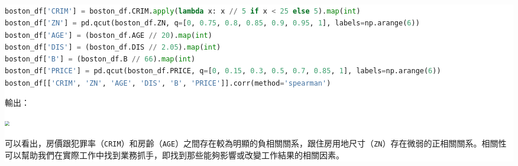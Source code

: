 ```Python
boston_df['CRIM'] = boston_df.CRIM.apply(lambda x: x // 5 if x < 25 else 5).map(int)
boston_df['ZN'] = pd.qcut(boston_df.ZN, q=[0, 0.75, 0.8, 0.85, 0.9, 0.95, 1], labels=np.arange(6))
boston_df['AGE'] = (boston_df.AGE // 20).map(int)
boston_df['DIS'] = (boston_df.DIS // 2.05).map(int)
boston_df['B'] = (boston_df.B // 66).map(int)
boston_df['PRICE'] = pd.qcut(boston_df.PRICE, q=[0, 0.15, 0.3, 0.5, 0.7, 0.85, 1], labels=np.arange(6))
boston_df[['CRIM', 'ZN', 'AGE', 'DIS', 'B', 'PRICE']].corr(method='spearman')
```

輸出：

<img src="res/boston_spearman_correlation.png" style="zoom:50%;">

可以看出，房價跟犯罪率（`CRIM`）和房齡（`AGE`）之間存在較為明顯的負相關關系，跟住房用地尺寸（`ZN`）存在微弱的正相關關系。相關性可以幫助我們在實際工作中找到業務抓手，即找到那些能夠影響或改變工作結果的相關因素。

